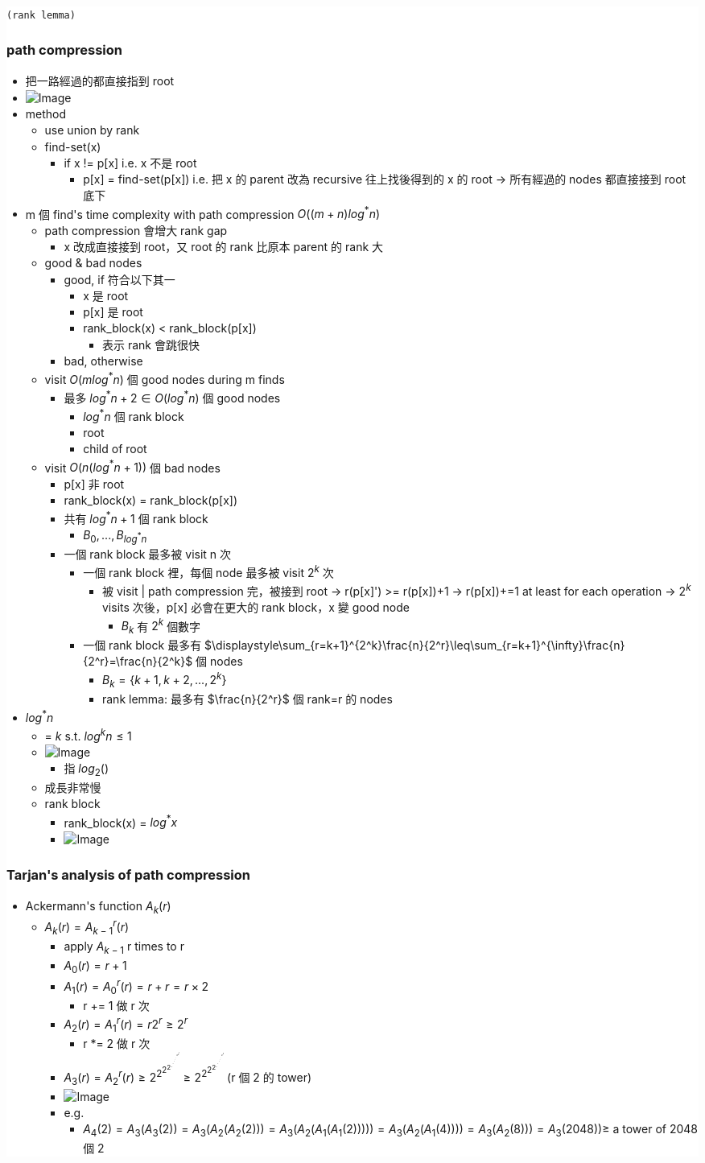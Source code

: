    (rank lemma)

### path compression
- 把一路經過的都直接指到 root
- ![Image](https://i.imgur.com/VsDvNJQ.png)
- method
  - use union by rank
  - find-set(x)
    - if x != p[x] i.e. x 不是 root
      - p[x] = find-set(p[x]) i.e. 把 x 的 parent 改為 recursive 往上找後得到的 x 的 root
      → 所有經過的 nodes 都直接接到 root 底下
- m 個 find's time complexity with path compression $O((m+n)log^*n)$
    - path compression 會增大 rank gap
      - x 改成直接接到 root，又 root 的 rank 比原本 parent 的 rank 大
    - good & bad nodes
      - good, if 符合以下其一
        - x 是 root
        - p[x] 是 root
        - rank_block(x) < rank_block(p[x])
          - 表示 rank 會跳很快
      - bad, otherwise
    - visit $O(mlog^*n)$ 個 good nodes during m finds
      - 最多 $log^*n+2\in O(log^*n)$ 個 good nodes
        - $log^*n$ 個 rank block
        - root
        - child of root
    - visit $O(n(log^*n+1))$ 個 bad nodes
      - p[x] 非 root
      - rank_block(x) = rank_block(p[x])
      - 共有 $log^*n+1$ 個 rank block
        - $B_0,...,B_{log^*n}$
      - 一個 rank block 最多被 visit n 次 
        - 一個 rank block 裡，每個 node 最多被 visit $2^k$ 次
          - 被 visit | path compression 完，被接到 root → r(p[x]') >= r(p[x])+1 → r(p[x])+=1 at least for each operation → $2^k$ visits 次後，p[x] 必會在更大的 rank block，x 變 good node
            - $B_k$ 有 $2^k$ 個數字
        - 一個 rank block 最多有 $\displaystyle\sum_{r=k+1}^{2^k}\frac{n}{2^r}\leq\sum_{r=k+1}^{\infty}\frac{n}{2^r}=\frac{n}{2^k}$ 個 nodes
          - $B_k=\{k+1,k+2,...,2^k\}$
          - rank lemma: 最多有 $\frac{n}{2^r}$ 個 rank=r 的 nodes 
- $log^*n$
  - = $k$ s.t. $log^kn\leq 1$
  - ![Image](https://i.imgur.com/un0qJ8N.png)
    - 指 $log_2()$
  - 成長非常慢
  - rank block
    - rank_block(x) = $log^*x$
    - ![Image](https://i.imgur.com/ULYys6S.png)
### Tarjan's analysis of path compression
- Ackermann's function $A_k(r)$
  - $A_k(r)=A_{k-1}^r(r)$
    - apply $A_{k-1}$ r times to r
    - $A_0(r)=r+1$
    - $A_1(r)=A_0^r(r)=r+r=r\times2$
      - r += 1 做 r 次
    - $A_2(r)=A_1^r(r)=r2^r\geq2^r$
      - r *= 2 做 r 次
    - $A_3(r)=A_2^r(r)\geq2^{2^{2^{2^{.^{.^{.^{.^{.^{2^{2^r}}}}}}}}}}\geq2^{2^{2^{2^{.^{.^{.^{.^{.^{2^{2}}}}}}}}}}$ (r 個 2 的 tower)
    - ![Image](https://i.imgur.com/RpbkZOW.png)
    - e.g.
      - $A_4(2)=A_3(A_3(2))=A_3(A_2(A_2(2)))=A_3(A_2(A_1(A_1(2)))))=A_3(A_2(A_1(4))))=A_3(A_2(8)))=A_3(2048))\geq$ a tower of 2048 個 2
